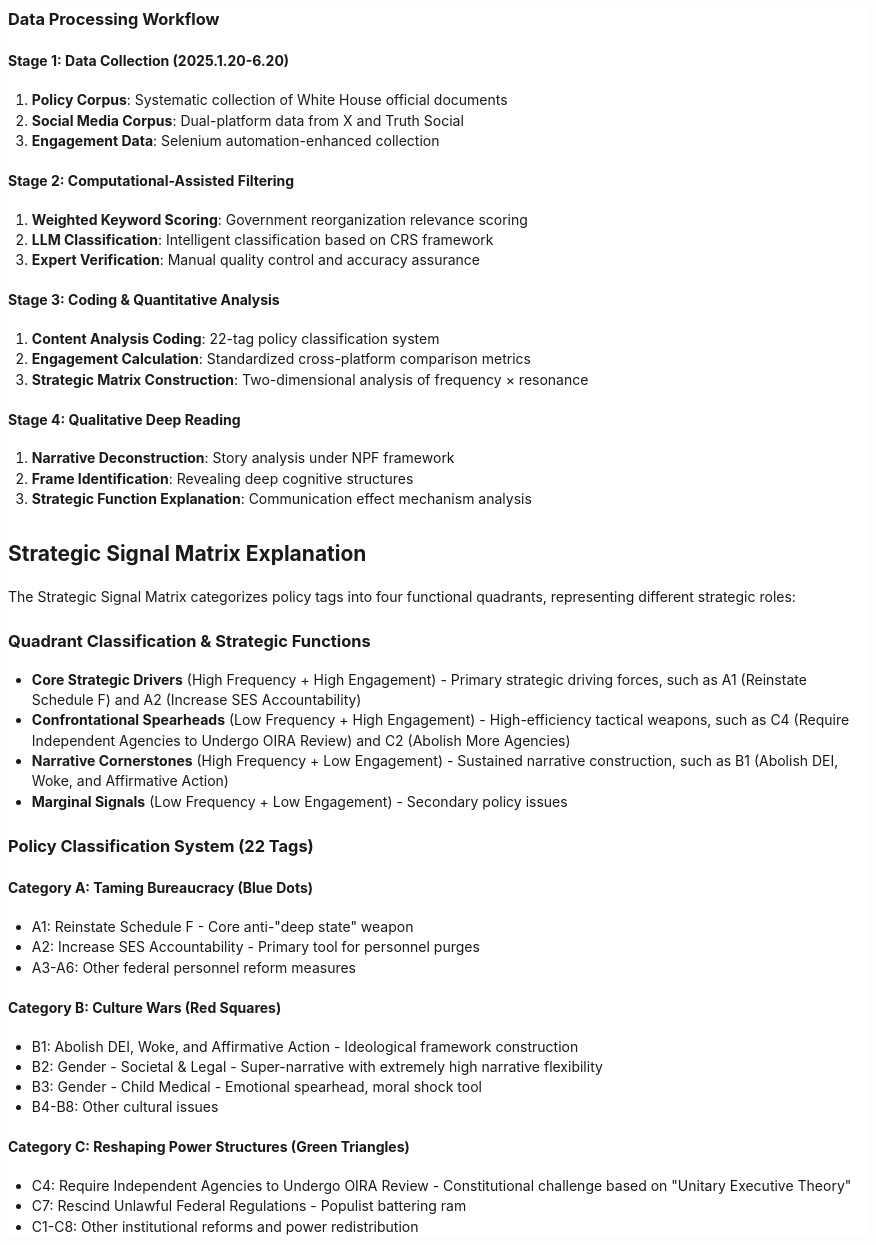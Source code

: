 ###  Data Processing Workflow

#### Stage 1: Data Collection (2025.1.20-6.20)
1. **Policy Corpus**: Systematic collection of White House official documents
2. **Social Media Corpus**: Dual-platform data from X and Truth Social
3. **Engagement Data**: Selenium automation-enhanced collection

#### Stage 2: Computational-Assisted Filtering
1. **Weighted Keyword Scoring**: Government reorganization relevance scoring
2. **LLM Classification**: Intelligent classification based on CRS framework
3. **Expert Verification**: Manual quality control and accuracy assurance

#### Stage 3: Coding & Quantitative Analysis
1. **Content Analysis Coding**: 22-tag policy classification system
2. **Engagement Calculation**: Standardized cross-platform comparison metrics
3. **Strategic Matrix Construction**: Two-dimensional analysis of frequency × resonance

#### Stage 4: Qualitative Deep Reading
1. **Narrative Deconstruction**: Story analysis under NPF framework
2. **Frame Identification**: Revealing deep cognitive structures
3. **Strategic Function Explanation**: Communication effect mechanism analysis

##  Strategic Signal Matrix Explanation

The Strategic Signal Matrix categorizes policy tags into four functional quadrants, representing different strategic roles:

###  Quadrant Classification & Strategic Functions
- **Core Strategic Drivers** (High Frequency + High Engagement) - Primary strategic driving forces, such as A1 (Reinstate Schedule F) and A2 (Increase SES Accountability)
- **Confrontational Spearheads** (Low Frequency + High Engagement) - High-efficiency tactical weapons, such as C4 (Require Independent Agencies to Undergo OIRA Review) and C2 (Abolish More Agencies)
- **Narrative Cornerstones** (High Frequency + Low Engagement) - Sustained narrative construction, such as B1 (Abolish DEI, Woke, and Affirmative Action)
- **Marginal Signals** (Low Frequency + Low Engagement) - Secondary policy issues

###  Policy Classification System (22 Tags)

#### Category A: Taming Bureaucracy (Blue Dots)
- A1: Reinstate Schedule F - Core anti-"deep state" weapon
- A2: Increase SES Accountability - Primary tool for personnel purges
- A3-A6: Other federal personnel reform measures

#### Category B: Culture Wars (Red Squares)
- B1: Abolish DEI, Woke, and Affirmative Action - Ideological framework construction
- B2: Gender - Societal & Legal - Super-narrative with extremely high narrative flexibility
- B3: Gender - Child Medical - Emotional spearhead, moral shock tool
- B4-B8: Other cultural issues

#### Category C: Reshaping Power Structures (Green Triangles)
- C4: Require Independent Agencies to Undergo OIRA Review - Constitutional challenge based on "Unitary Executive Theory"
- C7: Rescind Unlawful Federal Regulations - Populist battering ram
- C1-C8: Other institutional reforms and power redistribution
